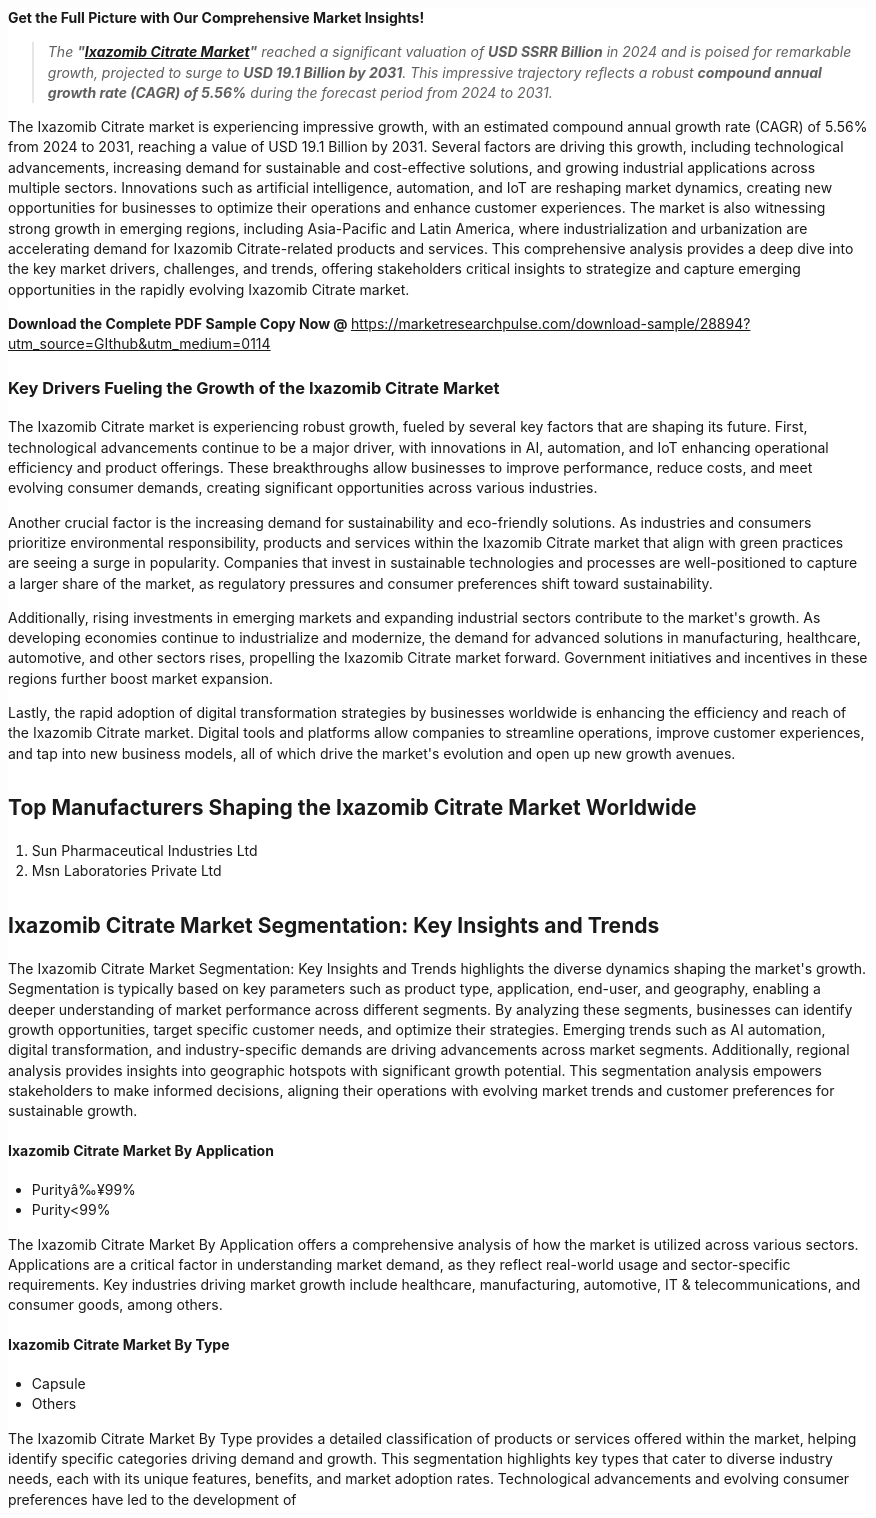 <p><strong>Get the Full Picture with Our Comprehensive Market Insights!</strong></p><blockquote><p><em>The <strong>"<a href="https://marketresearchpulse.com/download-sample/28894?utm_source=GIthub&amp;utm_medium=0114">Ixazomib Citrate Market</a>"</strong> reached a significant valuation of <strong>USD SSRR Billion</strong> in 2024 and is poised for remarkable growth, projected to surge to <strong>USD 19.1 Billion by 2031</strong>. This impressive trajectory reflects a robust <strong>compound annual growth rate (CAGR) of 5.56%</strong> during the forecast period from 2024 to 2031.</em></p></blockquote><p>The Ixazomib Citrate market is experiencing impressive growth, with an estimated compound annual growth rate (CAGR) of 5.56% from 2024 to 2031, reaching a value of USD 19.1 Billion by 2031. Several factors are driving this growth, including technological advancements, increasing demand for sustainable and cost-effective solutions, and growing industrial applications across multiple sectors. Innovations such as artificial intelligence, automation, and IoT are reshaping market dynamics, creating new opportunities for businesses to optimize their operations and enhance customer experiences. The market is also witnessing strong growth in emerging regions, including Asia-Pacific and Latin America, where industrialization and urbanization are accelerating demand for Ixazomib Citrate-related products and services. This comprehensive analysis provides a deep dive into the key market drivers, challenges, and trends, offering stakeholders critical insights to strategize and capture emerging opportunities in the rapidly evolving Ixazomib Citrate market.</p><p><strong>Download the Complete PDF Sample Copy Now @ </strong><a href="https://marketresearchpulse.com/download-sample/28894?utm_source=GIthub&amp;utm_medium=0114">https://marketresearchpulse.com/download-sample/28894?utm_source=GIthub&amp;utm_medium=0114</a></p><h3>Key Drivers Fueling the Growth of the Ixazomib Citrate Market</h3><p>The Ixazomib Citrate market is experiencing robust growth, fueled by several key factors that are shaping its future. First, technological advancements continue to be a major driver, with innovations in AI, automation, and IoT enhancing operational efficiency and product offerings. These breakthroughs allow businesses to improve performance, reduce costs, and meet evolving consumer demands, creating significant opportunities across various industries.</p><p>Another crucial factor is the increasing demand for sustainability and eco-friendly solutions. As industries and consumers prioritize environmental responsibility, products and services within the Ixazomib Citrate market that align with green practices are seeing a surge in popularity. Companies that invest in sustainable technologies and processes are well-positioned to capture a larger share of the market, as regulatory pressures and consumer preferences shift toward sustainability.</p><p>Additionally, rising investments in emerging markets and expanding industrial sectors contribute to the market's growth. As developing economies continue to industrialize and modernize, the demand for advanced solutions in manufacturing, healthcare, automotive, and other sectors rises, propelling the Ixazomib Citrate market forward. Government initiatives and incentives in these regions further boost market expansion.</p><p>Lastly, the rapid adoption of digital transformation strategies by businesses worldwide is enhancing the efficiency and reach of the Ixazomib Citrate market. Digital tools and platforms allow companies to streamline operations, improve customer experiences, and tap into new business models, all of which drive the market's evolution and open up new growth avenues.</p><h2>Top Manufacturers Shaping the Ixazomib Citrate Market Worldwide</h2><ol><li>Sun Pharmaceutical Industries Ltd</li><li>Msn Laboratories Private Ltd</li></ol><h2>Ixazomib Citrate Market Segmentation: Key Insights and Trends</h2><p>The Ixazomib Citrate Market Segmentation: Key Insights and Trends highlights the diverse dynamics shaping the market's growth. Segmentation is typically based on key parameters such as product type, application, end-user, and geography, enabling a deeper understanding of market performance across different segments. By analyzing these segments, businesses can identify growth opportunities, target specific customer needs, and optimize their strategies. Emerging trends such as AI automation, digital transformation, and industry-specific demands are driving advancements across market segments. Additionally, regional analysis provides insights into geographic hotspots with significant growth potential. This segmentation analysis empowers stakeholders to make informed decisions, aligning their operations with evolving market trends and customer preferences for sustainable growth.</p><h4>Ixazomib Citrate Market By Application</h4><ul><li>Purityâ‰¥99%<li> Purity<99%</li></ul><p>The Ixazomib Citrate Market By Application offers a comprehensive analysis of how the market is utilized across various sectors. Applications are a critical factor in understanding market demand, as they reflect real-world usage and sector-specific requirements. Key industries driving market growth include healthcare, manufacturing, automotive, IT &amp; telecommunications, and consumer goods, among others.</p><h4>Ixazomib Citrate Market&nbsp;<strong>By&nbsp;Type</strong></h4><ul><li>Capsule<li> Others</li></ul><p>The Ixazomib Citrate Market By Type provides a detailed classification of products or services offered within the market, helping identify specific categories driving demand and growth. This segmentation highlights key types that cater to diverse industry needs, each with its unique features, benefits, and market adoption rates. Technological advancements and evolving consumer preferences have led to the development of